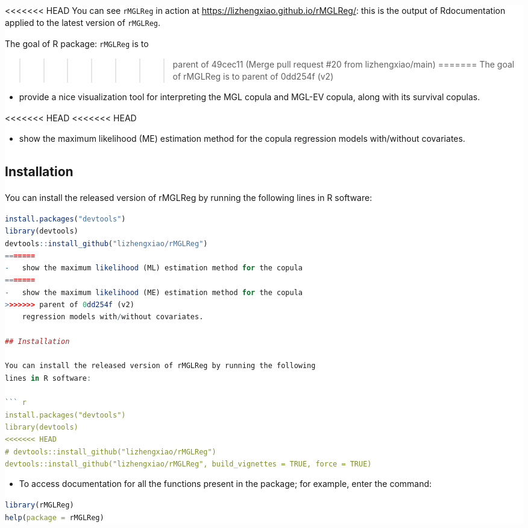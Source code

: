 
<<<<<<< HEAD
You can see `rMGLReg` in action at
<https://lizhengxiao.github.io/rMGLReg/>: this is the output of
Rdocumentation applied to the latest version of `rMGLReg`.

The goal of R package: `rMGLReg` is to
>>>>>>> parent of 49cec11 (Merge pull request #20 from lizhengxiao/main)
=======
The goal of rMGLReg is to
>>>>>>> parent of 0dd254f (v2)

-   provide a nice visualization tool for interpreting the MGL copula
    and MGL-EV copula, along with its survival copulas.

<<<<<<< HEAD
<<<<<<< HEAD
-   show the maximum likelihood (ME) estimation method for the copula
    regression models with/without covariates.

## Installation

You can install the released version of rMGLReg by running the following
lines in R software:

``` r
install.packages("devtools")
library(devtools)
devtools::install_github("lizhengxiao/rMGLReg")
=======
-   show the maximum likelihood (ML) estimation method for the copula
=======
-   show the maximum likelihood (ME) estimation method for the copula
>>>>>>> parent of 0dd254f (v2)
    regression models with/without covariates.

## Installation

You can install the released version of rMGLReg by running the following
lines in R software:

``` r
install.packages("devtools")
library(devtools)
<<<<<<< HEAD
# devtools::install_github("lizhengxiao/rMGLReg")
devtools::install_github("lizhengxiao/rMGLReg", build_vignettes = TRUE, force = TRUE)
```

-   To access documentation for all the functions present in the
    package; for example, enter the command:

``` r
library(rMGLReg)
help(package = rMGLReg)
```
